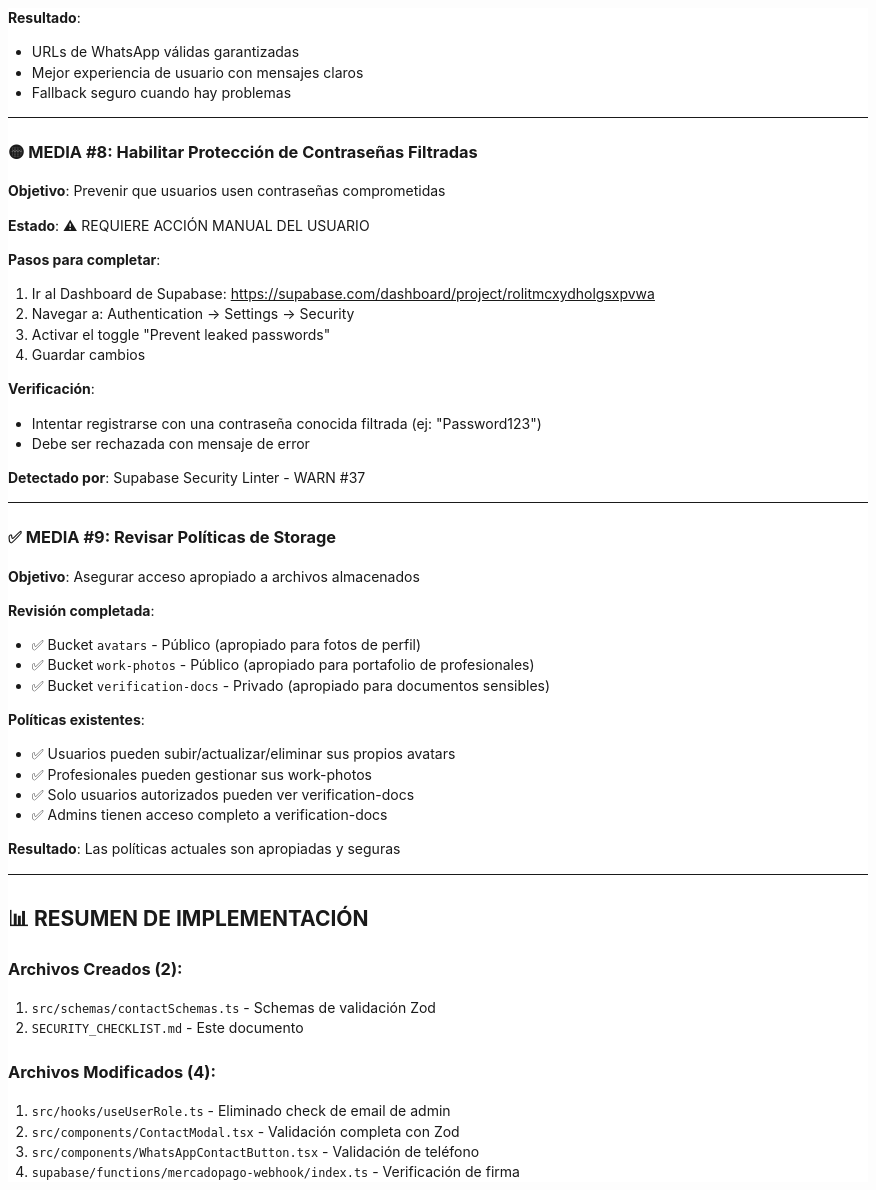 **Resultado**:
- URLs de WhatsApp válidas garantizadas
- Mejor experiencia de usuario con mensajes claros
- Fallback seguro cuando hay problemas

---

### 🟡 MEDIA #8: Habilitar Protección de Contraseñas Filtradas
**Objetivo**: Prevenir que usuarios usen contraseñas comprometidas

**Estado**: ⚠️ REQUIERE ACCIÓN MANUAL DEL USUARIO

**Pasos para completar**:
1. Ir al Dashboard de Supabase: https://supabase.com/dashboard/project/rolitmcxydholgsxpvwa
2. Navegar a: Authentication → Settings → Security
3. Activar el toggle "Prevent leaked passwords"
4. Guardar cambios

**Verificación**:
- Intentar registrarse con una contraseña conocida filtrada (ej: "Password123")
- Debe ser rechazada con mensaje de error

**Detectado por**: Supabase Security Linter - WARN #37

---

### ✅ MEDIA #9: Revisar Políticas de Storage
**Objetivo**: Asegurar acceso apropiado a archivos almacenados

**Revisión completada**:
- ✅ Bucket `avatars` - Público (apropiado para fotos de perfil)
- ✅ Bucket `work-photos` - Público (apropiado para portafolio de profesionales)
- ✅ Bucket `verification-docs` - Privado (apropiado para documentos sensibles)

**Políticas existentes**:
- ✅ Usuarios pueden subir/actualizar/eliminar sus propios avatars
- ✅ Profesionales pueden gestionar sus work-photos
- ✅ Solo usuarios autorizados pueden ver verification-docs
- ✅ Admins tienen acceso completo a verification-docs

**Resultado**: Las políticas actuales son apropiadas y seguras

---

## 📊 RESUMEN DE IMPLEMENTACIÓN

### Archivos Creados (2):
1. `src/schemas/contactSchemas.ts` - Schemas de validación Zod
2. `SECURITY_CHECKLIST.md` - Este documento

### Archivos Modificados (4):
1. `src/hooks/useUserRole.ts` - Eliminado check de email de admin
2. `src/components/ContactModal.tsx` - Validación completa con Zod
3. `src/components/WhatsAppContactButton.tsx` - Validación de teléfono
4. `supabase/functions/mercadopago-webhook/index.ts` - Verificación de firma
